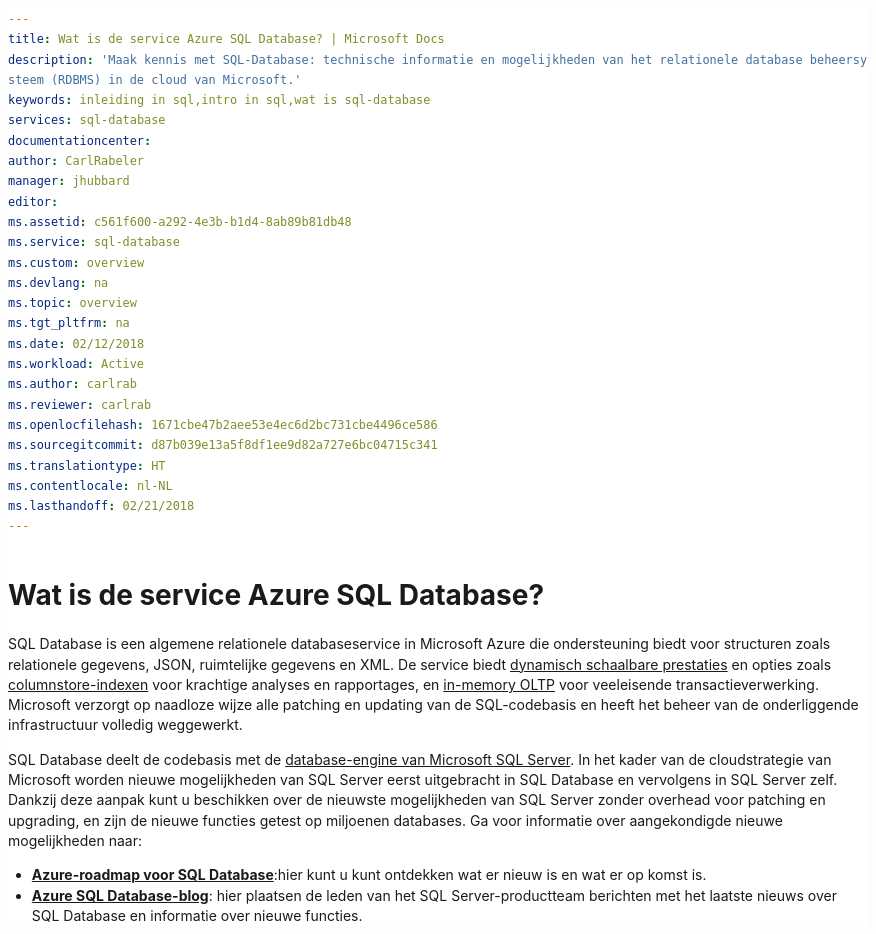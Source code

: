 ```yaml
---
title: Wat is de service Azure SQL Database? | Microsoft Docs
description: 'Maak kennis met SQL-Database: technische informatie en mogelijkheden van het relationele database beheersysteem (RDBMS) in de cloud van Microsoft.'
keywords: inleiding in sql,intro in sql,wat is sql-database
services: sql-database
documentationcenter: 
author: CarlRabeler
manager: jhubbard
editor: 
ms.assetid: c561f600-a292-4e3b-b1d4-8ab89b81db48
ms.service: sql-database
ms.custom: overview
ms.devlang: na
ms.topic: overview
ms.tgt_pltfrm: na
ms.date: 02/12/2018
ms.workload: Active
ms.author: carlrab
ms.reviewer: carlrab
ms.openlocfilehash: 1671cbe47b2aee53e4ec6d2bc731cbe4496ce586
ms.sourcegitcommit: d87b039e13a5f8df1ee9d82a727e6bc04715c341
ms.translationtype: HT
ms.contentlocale: nl-NL
ms.lasthandoff: 02/21/2018
---
```

# <a name="what-is-the-azure-sql-database-service"></a>Wat is de service Azure SQL Database? 

SQL Database is een algemene relationele databaseservice in Microsoft Azure die ondersteuning biedt voor structuren zoals relationele gegevens, JSON, ruimtelijke gegevens en XML. De service biedt [dynamisch schaalbare prestaties](sql-database-service-tiers.md) en opties zoals [columnstore-indexen](https://docs.microsoft.com/sql/relational-databases/indexes/columnstore-indexes-overview) voor krachtige analyses en rapportages, en [in-memory OLTP](sql-database-in-memory.md) voor veeleisende transactieverwerking. Microsoft verzorgt op naadloze wijze alle patching en updating van de SQL-codebasis en heeft het beheer van de onderliggende infrastructuur volledig weggewerkt. 

SQL Database deelt de codebasis met de [database-engine van Microsoft SQL Server](https://docs.microsoft.com/sql/sql-server/sql-server-technical-documentation). In het kader van de cloudstrategie van Microsoft worden nieuwe mogelijkheden van SQL Server eerst uitgebracht in SQL Database en vervolgens in SQL Server zelf. Dankzij deze aanpak kunt u beschikken over de nieuwste mogelijkheden van SQL Server zonder overhead voor patching en upgrading, en zijn de nieuwe functies getest op miljoenen databases. Ga voor informatie over aangekondigde nieuwe mogelijkheden naar:

- **[Azure-roadmap voor SQL Database](https://azure.microsoft.com/roadmap/?category=databases)**:hier kunt u kunt ontdekken wat er nieuw is en wat er op komst is. 
- **[Azure SQL Database-blog](https://azure.microsoft.com/blog/topics/database)**: hier plaatsen de leden van het SQL Server-productteam berichten met het laatste nieuws over SQL Database en informatie over nieuwe functies. 
